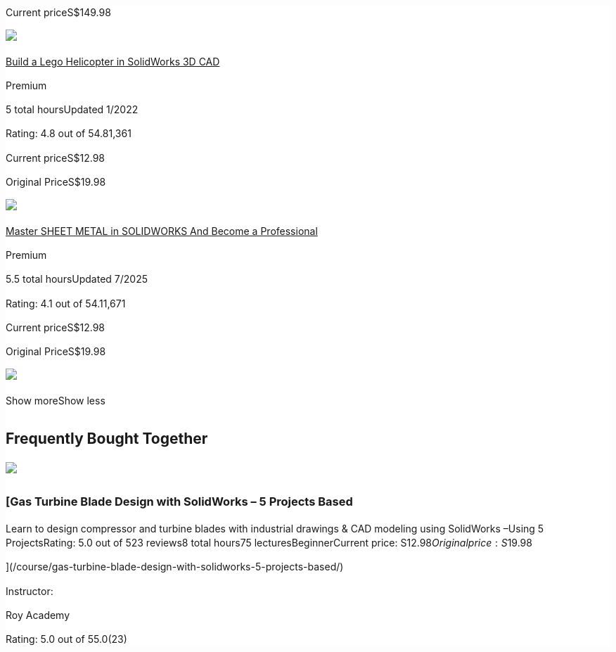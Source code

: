 Current priceS$149.98

![](https://img-c.udemycdn.com/course/50x50/5395502_048c_3.jpg)

[](/course/fea-solidworks-simulation-based-on-real-projects-part-i/)

[Build a Lego Helicopter in SolidWorks 3D CAD](/course/solidworks-helicopter/)

Premium

5 total hoursUpdated 1/2022

Rating: 4.8 out of 54.81,361

Current priceS$12.98

Original PriceS$19.98

![](https://img-c.udemycdn.com/course/50x50/4511694_1448.jpg)

[](/course/solidworks-helicopter/)

[Master SHEET METAL in SOLIDWORKS And Become a Professional](/course/learn-sheet-metal-in-solidworks/)

Premium

5.5 total hoursUpdated 7/2025

Rating: 4.1 out of 54.11,671

Current priceS$12.98

Original PriceS$19.98

![](https://img-c.udemycdn.com/course/50x50/4239752_eeaa_3.jpg)

[](/course/learn-sheet-metal-in-solidworks/)

Show moreShow less

## Frequently Bought Together

![](https://img-c.udemycdn.com/course/240x135/6822621_c219.jpg)

### [Gas Turbine Blade Design with SolidWorks – 5 Projects Based

Learn to design compressor and turbine blades with industrial drawings & CAD modeling using SolidWorks –Using 5 ProjectsRating: 5.0 out of 523 reviews8 total hours75 lecturesBeginnerCurrent price: S$12.98Original price: S$19.98

](/course/gas-turbine-blade-design-with-solidworks-5-projects-based/)

Instructor:

Roy Academy

Rating: 5.0 out of 55.0(23)
